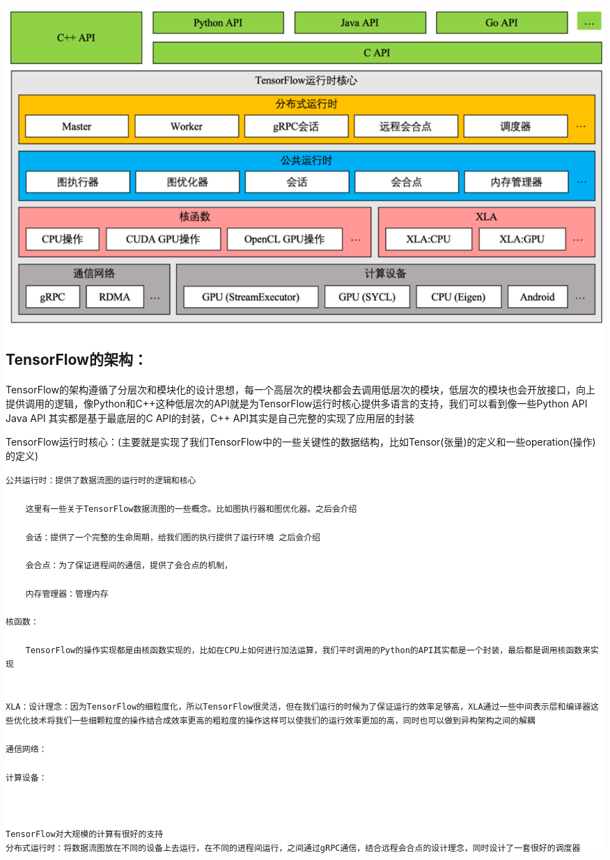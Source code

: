   ![Image text](https://raw.githubusercontent.com/OneStepAndTwoSteps/TensorFlow_notes/master/static/arch.jpg)

## TensorFlow的架构：
	
TensorFlow的架构遵循了分层次和模块化的设计思想，每一个高层次的模块都会去调用低层次的模块，低层次的模块也会开放接口，向上提供调用的逻辑，像Python和C++这种低层次的API就是为TensorFlow运行时核心提供多语言的支持，我们可以看到像一些Python API Java API 其实都是基于最底层的C API的封装，C++ API其实是自己完整的实现了应用层的封装


TensorFlow运行时核心：(主要就是实现了我们TensorFlow中的一些关键性的数据结构，比如Tensor(张量)的定义和一些operation(操作)的定义)
	
	公共运行时：提供了数据流图的运行时的逻辑和核心
			
		这里有一些关于TensorFlow数据流图的一些概念。比如图执行器和图优化器。之后会介绍

		会话：提供了一个完整的生命周期，给我们图的执行提供了运行环境 之后会介绍
			
		会合点：为了保证进程间的通信，提供了会合点的机制，
			
		内存管理器：管理内存

	核函数：
			
		TensorFlow的操作实现都是由核函数实现的，比如在CPU上如何进行加法运算，我们平时调用的Python的API其实都是一个封装，最后都是调用核函数来实现


	XLA：设计理念：因为TensorFlow的细粒度化，所以TensorFlow很灵活，但在我们运行的时候为了保证运行的效率足够高，XLA通过一些中间表示层和编译器这些优化技术将我们一些细颗粒度的操作结合成效率更高的粗粒度的操作这样可以使我们的运行效率更加的高，同时也可以做到异构架构之间的解耦

	通信网络：

	计算设备：



	TensorFlow对大规模的计算有很好的支持
	分布式运行时：将数据流图放在不同的设备上去运行，在不同的进程间运行，之间通过gRPC通信，结合远程会合点的设计理念，同时设计了一套很好的调度器
